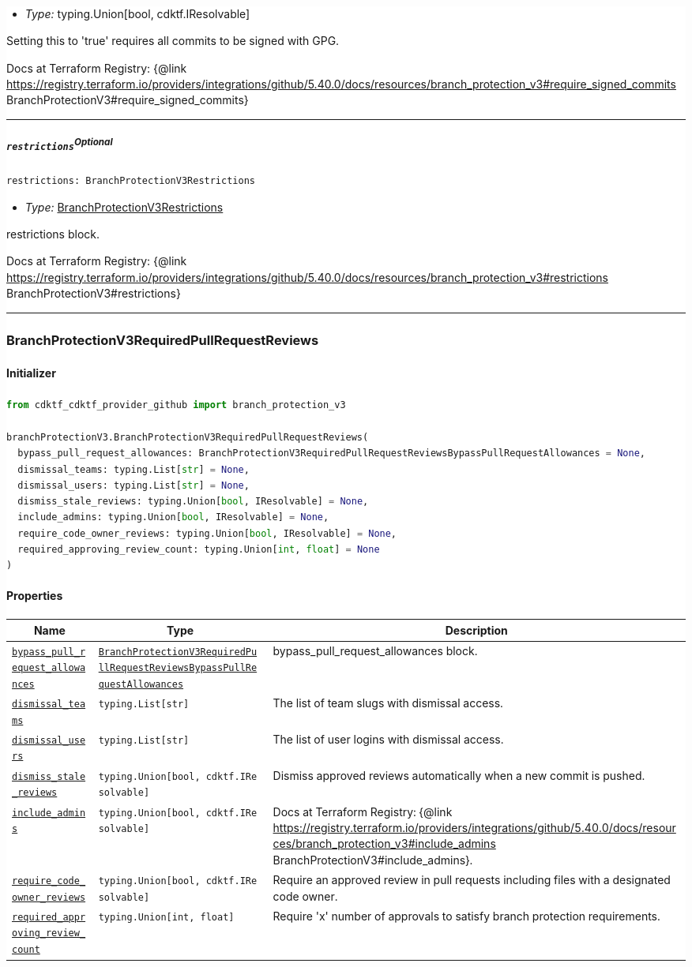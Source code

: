 - *Type:* typing.Union[bool, cdktf.IResolvable]

Setting this to 'true' requires all commits to be signed with GPG.

Docs at Terraform Registry: {@link https://registry.terraform.io/providers/integrations/github/5.40.0/docs/resources/branch_protection_v3#require_signed_commits BranchProtectionV3#require_signed_commits}

---

##### `restrictions`<sup>Optional</sup> <a name="restrictions" id="@cdktf/provider-github.branchProtectionV3.BranchProtectionV3Config.property.restrictions"></a>

```python
restrictions: BranchProtectionV3Restrictions
```

- *Type:* <a href="#@cdktf/provider-github.branchProtectionV3.BranchProtectionV3Restrictions">BranchProtectionV3Restrictions</a>

restrictions block.

Docs at Terraform Registry: {@link https://registry.terraform.io/providers/integrations/github/5.40.0/docs/resources/branch_protection_v3#restrictions BranchProtectionV3#restrictions}

---

### BranchProtectionV3RequiredPullRequestReviews <a name="BranchProtectionV3RequiredPullRequestReviews" id="@cdktf/provider-github.branchProtectionV3.BranchProtectionV3RequiredPullRequestReviews"></a>

#### Initializer <a name="Initializer" id="@cdktf/provider-github.branchProtectionV3.BranchProtectionV3RequiredPullRequestReviews.Initializer"></a>

```python
from cdktf_cdktf_provider_github import branch_protection_v3

branchProtectionV3.BranchProtectionV3RequiredPullRequestReviews(
  bypass_pull_request_allowances: BranchProtectionV3RequiredPullRequestReviewsBypassPullRequestAllowances = None,
  dismissal_teams: typing.List[str] = None,
  dismissal_users: typing.List[str] = None,
  dismiss_stale_reviews: typing.Union[bool, IResolvable] = None,
  include_admins: typing.Union[bool, IResolvable] = None,
  require_code_owner_reviews: typing.Union[bool, IResolvable] = None,
  required_approving_review_count: typing.Union[int, float] = None
)
```

#### Properties <a name="Properties" id="Properties"></a>

| **Name** | **Type** | **Description** |
| --- | --- | --- |
| <code><a href="#@cdktf/provider-github.branchProtectionV3.BranchProtectionV3RequiredPullRequestReviews.property.bypassPullRequestAllowances">bypass_pull_request_allowances</a></code> | <code><a href="#@cdktf/provider-github.branchProtectionV3.BranchProtectionV3RequiredPullRequestReviewsBypassPullRequestAllowances">BranchProtectionV3RequiredPullRequestReviewsBypassPullRequestAllowances</a></code> | bypass_pull_request_allowances block. |
| <code><a href="#@cdktf/provider-github.branchProtectionV3.BranchProtectionV3RequiredPullRequestReviews.property.dismissalTeams">dismissal_teams</a></code> | <code>typing.List[str]</code> | The list of team slugs with dismissal access. |
| <code><a href="#@cdktf/provider-github.branchProtectionV3.BranchProtectionV3RequiredPullRequestReviews.property.dismissalUsers">dismissal_users</a></code> | <code>typing.List[str]</code> | The list of user logins with dismissal access. |
| <code><a href="#@cdktf/provider-github.branchProtectionV3.BranchProtectionV3RequiredPullRequestReviews.property.dismissStaleReviews">dismiss_stale_reviews</a></code> | <code>typing.Union[bool, cdktf.IResolvable]</code> | Dismiss approved reviews automatically when a new commit is pushed. |
| <code><a href="#@cdktf/provider-github.branchProtectionV3.BranchProtectionV3RequiredPullRequestReviews.property.includeAdmins">include_admins</a></code> | <code>typing.Union[bool, cdktf.IResolvable]</code> | Docs at Terraform Registry: {@link https://registry.terraform.io/providers/integrations/github/5.40.0/docs/resources/branch_protection_v3#include_admins BranchProtectionV3#include_admins}. |
| <code><a href="#@cdktf/provider-github.branchProtectionV3.BranchProtectionV3RequiredPullRequestReviews.property.requireCodeOwnerReviews">require_code_owner_reviews</a></code> | <code>typing.Union[bool, cdktf.IResolvable]</code> | Require an approved review in pull requests including files with a designated code owner. |
| <code><a href="#@cdktf/provider-github.branchProtectionV3.BranchProtectionV3RequiredPullRequestReviews.property.requiredApprovingReviewCount">required_approving_review_count</a></code> | <code>typing.Union[int, float]</code> | Require 'x' number of approvals to satisfy branch protection requirements. |
